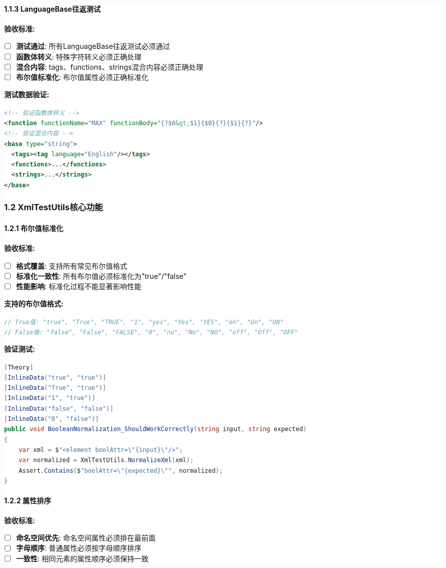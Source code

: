 #### 1.1.3 LanguageBase往返测试

**验收标准:**
- [ ] **测试通过**: 所有LanguageBase往返测试必须通过
- [ ] **函数体转义**: 特殊字符转义必须正确处理
- [ ] **混合内容**: tags、functions、strings混合内容必须正确处理
- [ ] **布尔值标准化**: 布尔值属性必须正确标准化

**测试数据验证:**
```xml
<!-- 验证函数体转义 -->
<function functionName="MAX" functionBody="{?$0&gt;$1}{$0}{?}{$1}{?}"/>
<!-- 验证混合内容 -->
<base type="string">
  <tags><tag language="English"/></tags>
  <functions>...</functions>
  <strings>...</strings>
</base>
```

### 1.2 XmlTestUtils核心功能

#### 1.2.1 布尔值标准化

**验收标准:**
- [ ] **格式覆盖**: 支持所有常见布尔值格式
- [ ] **标准化一致性**: 所有布尔值必须标准化为"true"/"false"
- [ ] **性能影响**: 标准化过程不能显著影响性能

**支持的布尔值格式:**
```csharp
// True值: "true", "True", "TRUE", "1", "yes", "Yes", "YES", "on", "On", "ON"
// False值: "false", "False", "FALSE", "0", "no", "No", "NO", "off", "Off", "OFF"
```

**验证测试:**
```csharp
[Theory]
[InlineData("true", "true")]
[InlineData("True", "true")]
[InlineData("1", "true")]
[InlineData("false", "false")]
[InlineData("0", "false")]
public void BooleanNormalization_ShouldWorkCorrectly(string input, string expected)
{
    var xml = $"<element boolAttr=\"{input}\"/>";
    var normalized = XmlTestUtils.NormalizeXml(xml);
    Assert.Contains($"boolAttr=\"{expected}\"", normalized);
}
```

#### 1.2.2 属性排序

**验收标准:**
- [ ] **命名空间优先**: 命名空间属性必须排在最前面
- [ ] **字母顺序**: 普通属性必须按字母顺序排序
- [ ] **一致性**: 相同元素的属性顺序必须保持一致
